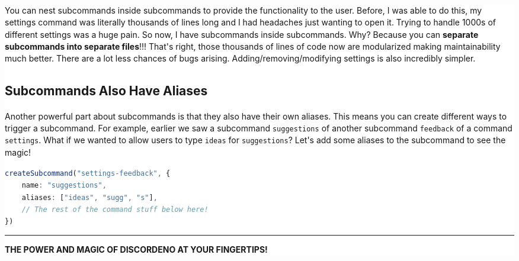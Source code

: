 You can nest subcommands inside subcommands to provide the functionality to the user. Before, I was able to do this, my settings command was literally thousands of lines long and I had headaches just wanting to open it. Trying to handle 1000s of different settings was a huge pain. So now, I have subcommands inside subcommands. Why? Because you can **separate subcommands into separate files**!!! That's right, those thousands of lines of code now are modularized making maintainability much better. There are a lot less chances of bugs arising. Adding/removing/modifying settings is also incredibly simpler.

## Subcommands Also Have Aliases

Another powerful part about subcommands is that they also have their own aliases. This means you can create different ways to trigger a subcommand. For example, earlier we saw a subcommand `suggestions` of another subcommand `feedback` of a command `settings`. What if we wanted to allow users to type `ideas` for `suggestions`? Let's add some aliases to the subcommand to see the magic!

```ts
createSubcommand("settings-feedback", {
	name: "suggestions",
	aliases: ["ideas", "sugg", "s"],
	// The rest of the command stuff below here!
})
```

---

**THE POWER AND MAGIC OF DISCORDENO AT YOUR FINGERTIPS!**
